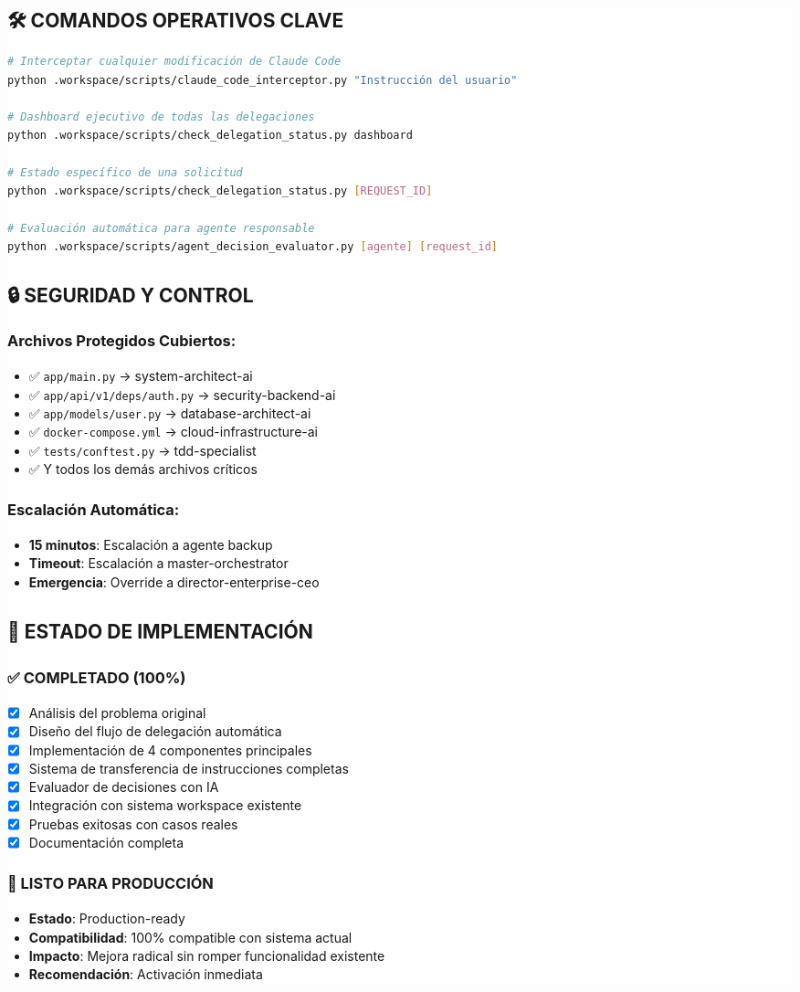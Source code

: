 ## 🛠️ COMANDOS OPERATIVOS CLAVE

```bash
# Interceptar cualquier modificación de Claude Code
python .workspace/scripts/claude_code_interceptor.py "Instrucción del usuario"

# Dashboard ejecutivo de todas las delegaciones
python .workspace/scripts/check_delegation_status.py dashboard

# Estado específico de una solicitud
python .workspace/scripts/check_delegation_status.py [REQUEST_ID]

# Evaluación automática para agente responsable
python .workspace/scripts/agent_decision_evaluator.py [agente] [request_id]
```

## 🔒 SEGURIDAD Y CONTROL

### Archivos Protegidos Cubiertos:
- ✅ `app/main.py` → system-architect-ai
- ✅ `app/api/v1/deps/auth.py` → security-backend-ai
- ✅ `app/models/user.py` → database-architect-ai
- ✅ `docker-compose.yml` → cloud-infrastructure-ai
- ✅ `tests/conftest.py` → tdd-specialist
- ✅ Y todos los demás archivos críticos

### Escalación Automática:
- **15 minutos**: Escalación a agente backup
- **Timeout**: Escalación a master-orchestrator
- **Emergencia**: Override a director-enterprise-ceo

## 🎯 ESTADO DE IMPLEMENTACIÓN

### ✅ COMPLETADO (100%)
- [x] Análisis del problema original
- [x] Diseño del flujo de delegación automática
- [x] Implementación de 4 componentes principales
- [x] Sistema de transferencia de instrucciones completas
- [x] Evaluador de decisiones con IA
- [x] Integración con sistema workspace existente
- [x] Pruebas exitosas con casos reales
- [x] Documentación completa

### 🚀 LISTO PARA PRODUCCIÓN
- **Estado**: Production-ready
- **Compatibilidad**: 100% compatible con sistema actual
- **Impacto**: Mejora radical sin romper funcionalidad existente
- **Recomendación**: Activación inmediata
